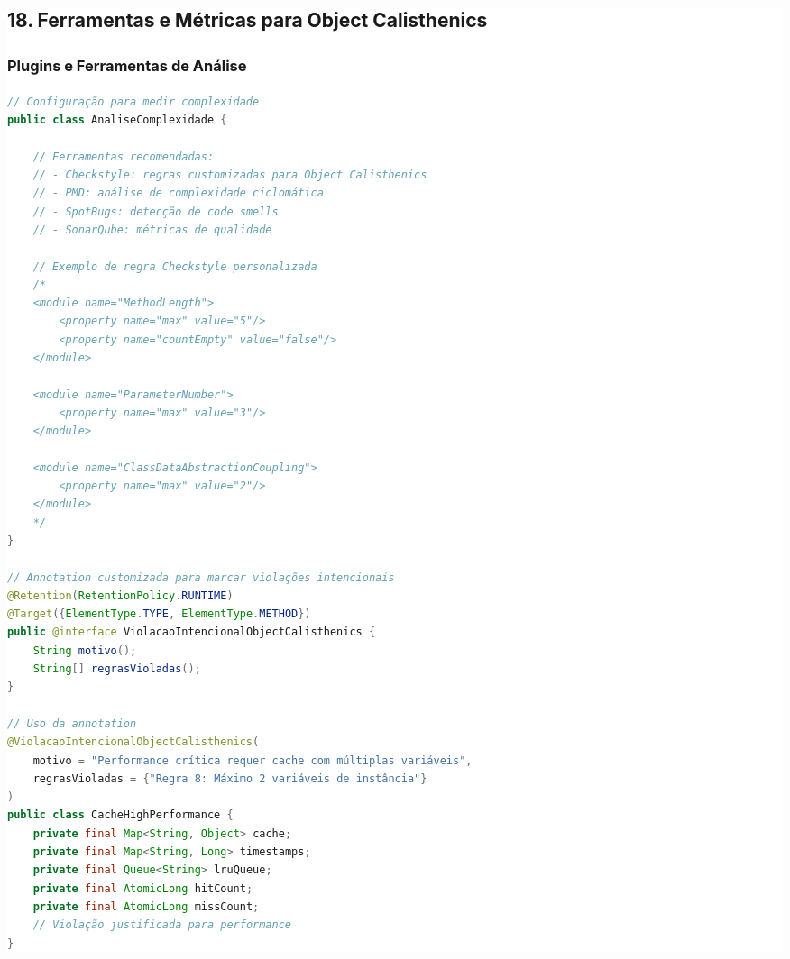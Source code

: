
## 18. Ferramentas e Métricas para Object Calisthenics

### Plugins e Ferramentas de Análise
```java
// Configuração para medir complexidade
public class AnaliseComplexidade {
    
    // Ferramentas recomendadas:
    // - Checkstyle: regras customizadas para Object Calisthenics
    // - PMD: análise de complexidade ciclomática
    // - SpotBugs: detecção de code smells
    // - SonarQube: métricas de qualidade
    
    // Exemplo de regra Checkstyle personalizada
    /*
    <module name="MethodLength">
        <property name="max" value="5"/>
        <property name="countEmpty" value="false"/>
    </module>
    
    <module name="ParameterNumber">
        <property name="max" value="3"/>
    </module>
    
    <module name="ClassDataAbstractionCoupling">
        <property name="max" value="2"/>
    </module>
    */
}

// Annotation customizada para marcar violações intencionais
@Retention(RetentionPolicy.RUNTIME)
@Target({ElementType.TYPE, ElementType.METHOD})
public @interface ViolacaoIntencionalObjectCalisthenics {
    String motivo();
    String[] regrasVioladas();
}

// Uso da annotation
@ViolacaoIntencionalObjectCalisthenics(
    motivo = "Performance crítica requer cache com múltiplas variáveis",
    regrasVioladas = {"Regra 8: Máximo 2 variáveis de instância"}
)
public class CacheHighPerformance {
    private final Map<String, Object> cache;
    private final Map<String, Long> timestamps;
    private final Queue<String> lruQueue;
    private final AtomicLong hitCount;
    private final AtomicLong missCount;
    // Violação justificada para performance
}
```
